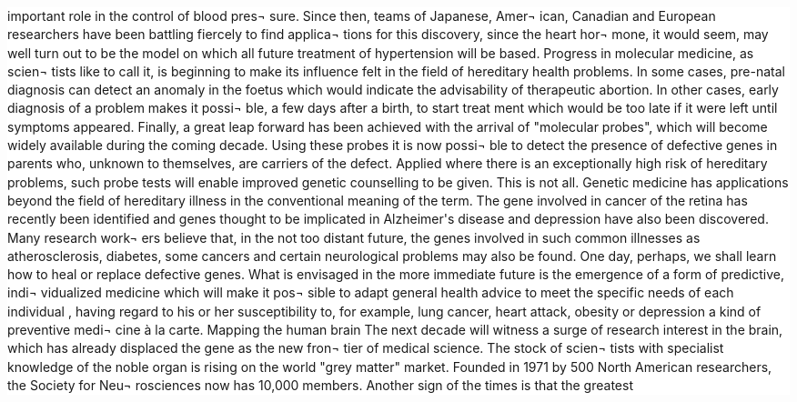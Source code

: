 important role in the control of blood pres¬
sure. Since then, teams of Japanese, Amer¬
ican, Canadian and European researchers
have been battling fiercely to find applica¬
tions for this discovery, since the heart hor¬
mone, it would seem, may well turn out to
be the model on which all future treatment
of hypertension will be based.
Progress in molecular medicine, as scien¬
tists like to call it, is beginning to make its
influence felt in the field of hereditary
health problems. In some cases, pre-natal
diagnosis can detect an anomaly in the
foetus which would indicate the advisability
of therapeutic abortion. In other cases,
early diagnosis of a problem makes it possi¬
ble, a few days after a birth, to start treat
ment which would be too late if it were left
until symptoms appeared. Finally, a great
leap forward has been achieved with the
arrival of "molecular probes", which will
become widely available during the coming
decade. Using these probes it is now possi¬
ble to detect the presence of defective genes
in parents who, unknown to themselves, are
carriers of the defect. Applied where there
is an exceptionally high risk of hereditary
problems, such probe tests will enable
improved genetic counselling to be given.
This is not all. Genetic medicine has
applications beyond the field of hereditary
illness in the conventional meaning of the
term. The gene involved in cancer of the
retina has recently been identified and
genes thought to be implicated in
Alzheimer's disease and depression have
also been discovered. Many research work¬
ers believe that, in the not too distant
future, the genes involved in such common
illnesses as atherosclerosis, diabetes, some
cancers and certain neurological problems
may also be found.
One day, perhaps, we shall learn how to
heal or replace defective genes. What is
envisaged in the more immediate future is
the emergence of a form of predictive, indi¬
vidualized medicine which will make it pos¬
sible to adapt general health advice to meet
the specific needs of each individual , having
regard to his or her susceptibility to, for
example, lung cancer, heart attack, obesity
or depression a kind of preventive medi¬
cine à la carte.
Mapping the human brain
The next decade will witness a surge of
research interest in the brain, which has
already displaced the gene as the new fron¬
tier of medical science. The stock of scien¬
tists with specialist knowledge of the noble
organ is rising on the world "grey matter"
market. Founded in 1971 by 500 North
American researchers, the Society for Neu¬
rosciences now has 10,000 members.
Another sign of the times is that the greatest